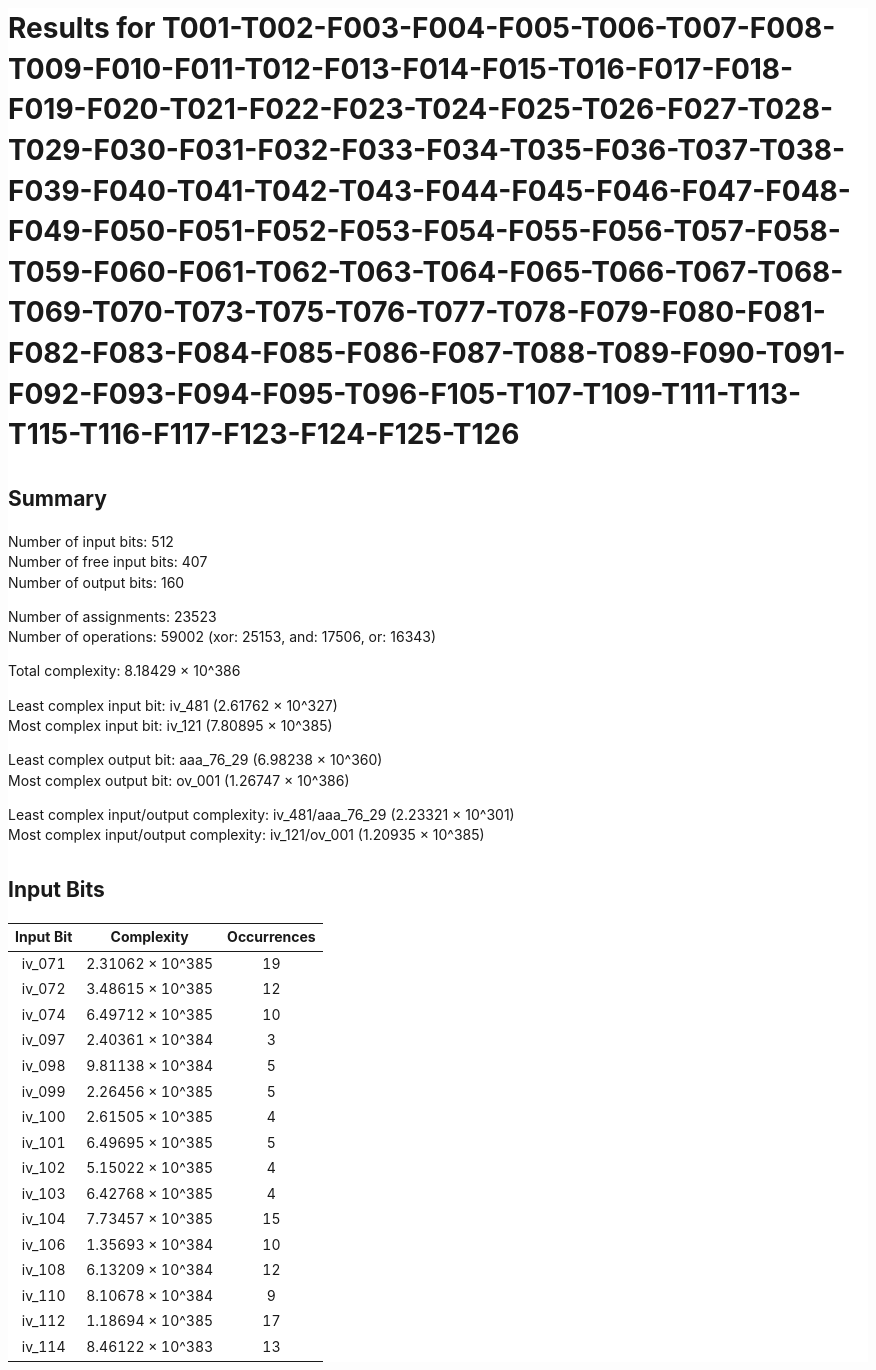 # Results for T001-T002-F003-F004-F005-T006-T007-F008-T009-F010-F011-T012-F013-F014-F015-T016-F017-F018-F019-F020-T021-F022-F023-T024-F025-T026-F027-T028-T029-F030-F031-F032-F033-F034-T035-F036-T037-T038-F039-F040-T041-T042-T043-F044-F045-F046-F047-F048-F049-F050-F051-F052-F053-F054-F055-F056-T057-F058-T059-F060-F061-T062-T063-T064-F065-T066-T067-T068-T069-T070-T073-T075-T076-T077-T078-F079-F080-F081-F082-F083-F084-F085-F086-F087-T088-T089-F090-T091-F092-F093-F094-F095-T096-F105-T107-T109-T111-T113-T115-T116-F117-F123-F124-F125-T126

## Summary

Number of input bits: 512  
Number of free input bits: 407  
Number of output bits: 160

Number of assignments: 23523  
Number of operations: 59002
(xor: 25153,
and: 17506,
or: 16343)

Total complexity: 8.18429 × 10^386

Least complex input bit: iv_481 (2.61762 × 10^327)  
Most complex input bit: iv_121 (7.80895 × 10^385)

Least complex output bit: aaa_76_29 (6.98238 × 10^360)  
Most complex output bit: ov_001 (1.26747 × 10^386)

Least complex input/output complexity: iv_481/aaa_76_29 (2.23321 × 10^301)  
Most complex input/output complexity: iv_121/ov_001 (1.20935 × 10^385)

## Input Bits

| Input Bit | Complexity | Occurrences |
|:---------:|:----------:|:-----------:|
| iv_071 | 2.31062 × 10^385 | 19 |
| iv_072 | 3.48615 × 10^385 | 12 |
| iv_074 | 6.49712 × 10^385 | 10 |
| iv_097 | 2.40361 × 10^384 | 3 |
| iv_098 | 9.81138 × 10^384 | 5 |
| iv_099 | 2.26456 × 10^385 | 5 |
| iv_100 | 2.61505 × 10^385 | 4 |
| iv_101 | 6.49695 × 10^385 | 5 |
| iv_102 | 5.15022 × 10^385 | 4 |
| iv_103 | 6.42768 × 10^385 | 4 |
| iv_104 | 7.73457 × 10^385 | 15 |
| iv_106 | 1.35693 × 10^384 | 10 |
| iv_108 | 6.13209 × 10^384 | 12 |
| iv_110 | 8.10678 × 10^384 | 9 |
| iv_112 | 1.18694 × 10^385 | 17 |
| iv_114 | 8.46122 × 10^383 | 13 |